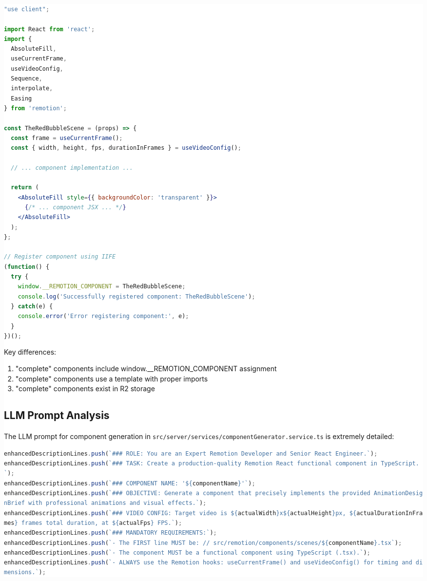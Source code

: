 ```jsx
"use client";

import React from 'react';
import { 
  AbsoluteFill,
  useCurrentFrame,
  useVideoConfig,
  Sequence,
  interpolate,
  Easing
} from 'remotion';

const TheRedBubbleScene = (props) => {
  const frame = useCurrentFrame();
  const { width, height, fps, durationInFrames } = useVideoConfig();
  
  // ... component implementation ...
  
  return (
    <AbsoluteFill style={{ backgroundColor: 'transparent' }}>
      {/* ... component JSX ... */}
    </AbsoluteFill>
  );
};

// Register component using IIFE
(function() {
  try {
    window.__REMOTION_COMPONENT = TheRedBubbleScene;
    console.log('Successfully registered component: TheRedBubbleScene');
  } catch(e) {
    console.error('Error registering component:', e);
  }
})();
```

Key differences:
1. "complete" components include window.__REMOTION_COMPONENT assignment
2. "complete" components use a template with proper imports
3. "complete" components exist in R2 storage

## LLM Prompt Analysis

The LLM prompt for component generation in `src/server/services/componentGenerator.service.ts` is extremely detailed:

```javascript
enhancedDescriptionLines.push(`### ROLE: You are an Expert Remotion Developer and Senior React Engineer.`);
enhancedDescriptionLines.push(`### TASK: Create a production-quality Remotion React functional component in TypeScript.`);
enhancedDescriptionLines.push(`### COMPONENT NAME: '${componentName}'`);
enhancedDescriptionLines.push(`### OBJECTIVE: Generate a component that precisely implements the provided AnimationDesignBrief with professional animations and visual effects.`);
enhancedDescriptionLines.push(`### VIDEO CONFIG: Target video is ${actualWidth}x${actualHeight}px, ${actualDurationInFrames} frames total duration, at ${actualFps} FPS.`);
enhancedDescriptionLines.push(`### MANDATORY REQUIREMENTS:`);
enhancedDescriptionLines.push(`- The FIRST line MUST be: // src/remotion/components/scenes/${componentName}.tsx`);
enhancedDescriptionLines.push(`- The component MUST be a functional component using TypeScript (.tsx).`);
enhancedDescriptionLines.push(`- ALWAYS use the Remotion hooks: useCurrentFrame() and useVideoConfig() for timing and dimensions.`);
```